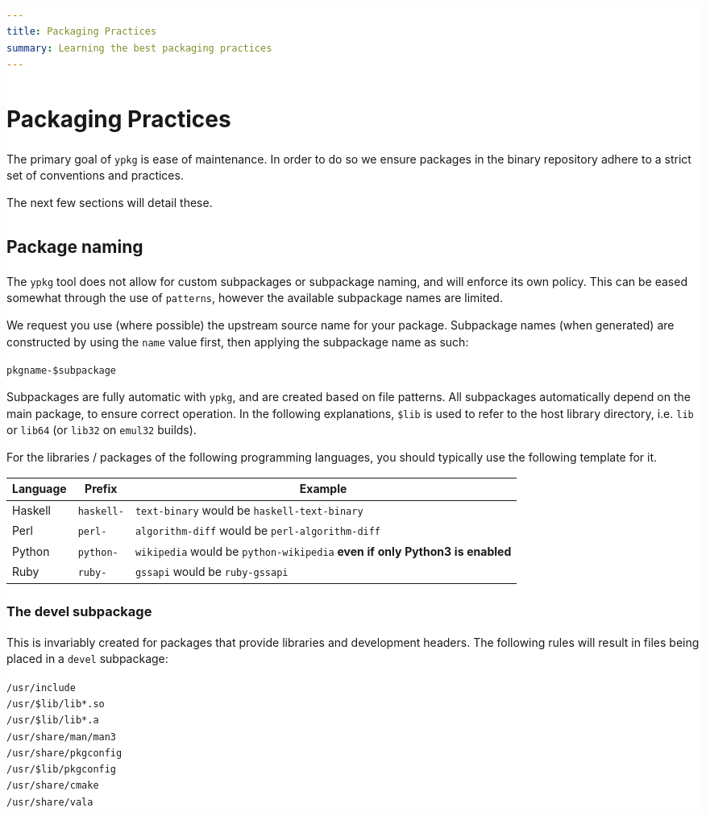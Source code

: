 ```yaml
---
title: Packaging Practices
summary: Learning the best packaging practices
---
```


# Packaging Practices

The primary goal of `ypkg` is ease of maintenance. In order to do so we ensure packages in the binary repository adhere to a strict set of conventions and practices.

The next few sections will detail these.

## Package naming

The `ypkg` tool does not allow for custom subpackages or subpackage naming, and will enforce its own policy. This can be eased somewhat through the use of `patterns`, however the available subpackage names are limited.

We request you use (where possible) the upstream source name for your package. Subpackage names (when generated) are constructed by using the `name` value first, then applying the subpackage name as such:

`pkgname-$subpackage`

Subpackages are fully automatic with `ypkg`, and are created based on file patterns. All subpackages automatically depend on the main package, to ensure correct operation. In the following explanations, `$lib` is used to refer to the host library directory, i.e. `lib` or `lib64` (or `lib32` on `emul32` builds).

For the libraries / packages of the following programming languages, you should typically use the following template for it.

| Language | Prefix     | Example                                                                     |
| -------- | ---------- | --------------------------------------------------------------------------- |
| Haskell  | `haskell-` | `text-binary` would be `haskell-text-binary`                                |
| Perl     | `perl-`    | `algorithm-diff` would be `perl-algorithm-diff`                             |
| Python   | `python-`  | `wikipedia` would be `python-wikipedia` **even if only Python3 is enabled** |
| Ruby     | `ruby-`    | `gssapi` would be `ruby-gssapi`                                             |

### The devel subpackage

This is invariably created for packages that provide libraries and development headers. The following rules will result in files being placed in a `devel` subpackage:

```
/usr/include
/usr/$lib/lib*.so
/usr/$lib/lib*.a
/usr/share/man/man3
/usr/share/pkgconfig
/usr/$lib/pkgconfig
/usr/share/cmake
/usr/share/vala
```
